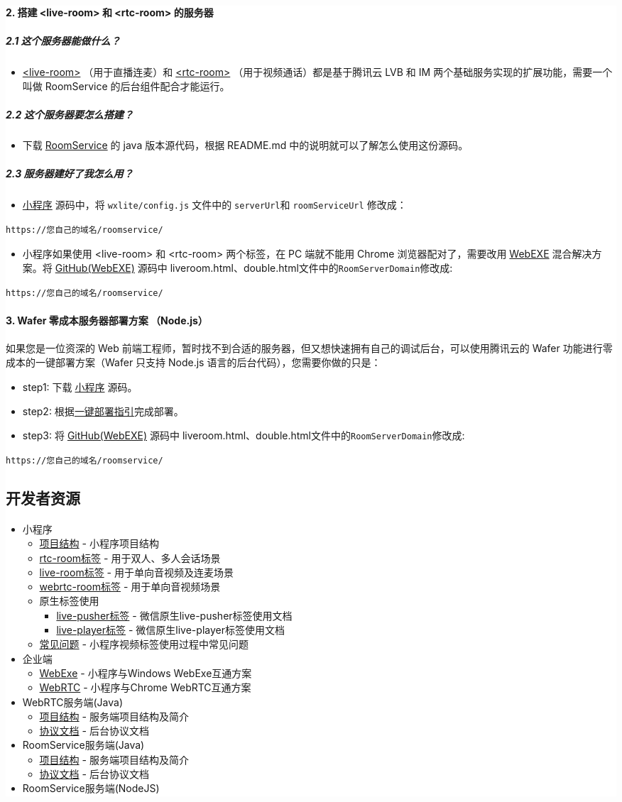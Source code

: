 #### 2. 搭建 &lt;live-room&gt; 和 &lt;rtc-room&gt; 的服务器

##### 2.1 这个服务器能做什么？
-  [&lt;live-room&gt;](https://cloud.tencent.com/document/product/454/15368) （用于直播连麦）和 [&lt;rtc-room&gt;](https://cloud.tencent.com/document/product/454/15364) （用于视频通话）都是基于腾讯云 LVB 和 IM 两个基础服务实现的扩展功能，需要一个叫做 RoomService 的后台组件配合才能运行。

##### 2.2 这个服务器要怎么搭建？
- 下载 [RoomService](https://github.com/TencentVideoCloudMLVBDev/rtcroom_server_java) 的 java 版本源代码，根据 README.md 中的说明就可以了解怎么使用这份源码。

##### 2.3 服务器建好了我怎么用？
- [小程序](https://github.com/TencentVideoCloudMLVBDev/MiniProgram) 源码中，将 `wxlite/config.js` 文件中的 `serverUrl`和 `roomServiceUrl` 修改成：
```
https://您自己的域名/roomservice/
```

- 小程序如果使用 &lt;live-room&gt; 和 &lt;rtc-room&gt; 两个标签，在 PC 端就不能用 Chrome 浏览器配对了，需要改用 [WebEXE](https://cloud.tencent.com/document/product/454/17004) 混合解决方案。将 [GitHub(WebEXE)](https://github.com/TencentVideoCloudMLVBDev/webexe_web) 源码中 liveroom.html、double.html文件中的`RoomServerDomain`修改成:
```
https://您自己的域名/roomservice/
```

#### 3. Wafer 零成本服务器部署方案 （Node.js）

如果您是一位资深的 Web 前端工程师，暂时找不到合适的服务器，但又想快速拥有自己的调试后台，可以使用腾讯云的 Wafer 功能进行零成本的一键部署方案（Wafer 只支持 Node.js 语言的后台代码），您需要你做的只是：
- step1: 下载 [小程序](https://github.com/TencentVideoCloudMLVBDev/MiniProgram) 源码。

- step2: 根据[一键部署指引](https://github.com/TencentVideoCloudMLVBDev/RTCRoomDemo/blob/master/doc/%E4%B8%80%E9%94%AE%E9%83%A8%E7%BD%B2_NodeJS.md)完成部署。

- step3: 将 [GitHub(WebEXE)](https://github.com/TencentVideoCloudMLVBDev/webexe_web) 源码中 liveroom.html、double.html文件中的`RoomServerDomain`修改成:
```
https://您自己的域名/roomservice/
```

## 开发者资源
* 小程序
	- [项目结构](https://github.com/TencentVideoCloudMLVBDev/MiniProgram/blob/master/doc/%E5%B0%8F%E7%A8%8B%E5%BA%8F%E9%A1%B9%E7%9B%AE%E7%BB%93%E6%9E%84.md) - 小程序项目结构
	- [rtc-room标签](https://cloud.tencent.com/document/product/454/15364) - 用于双人、多人会话场景
	- [live-room标签](https://cloud.tencent.com/document/product/454/15368) - 用于单向音视频及连麦场景
	- [webrtc-room标签](https://cloud.tencent.com/document/product/454/16914) - 用于单向音视频场景
	- 原生标签使用
		- [live-pusher标签](https://cloud.tencent.com/document/product/454/12518) - 微信原生live-pusher标签使用文档
		- [live-player标签](https://cloud.tencent.com/document/product/454/12519) - 微信原生live-player标签使用文档
	- [常见问题](https://cloud.tencent.com/document/product/454/13037?!preview&lang=cn) - 小程序视频标签使用过程中常见问题
* 企业端
	- [WebExe](https://cloud.tencent.com/document/product/454/17004) - 小程序与Windows WebExe互通方案
	- [WebRTC](https://cloud.tencent.com/document/product/454/17005) - 小程序与Chrome WebRTC互通方案
* WebRTC服务端(Java)
	- [项目结构](https://github.com/TencentVideoCloudMLVBDev/webrtc_server_java/blob/master/doc/protocol.md) - 服务端项目结构及简介
	- [协议文档](https://github.com/TencentVideoCloudMLVBDev/webrtc_server_java/blob/master/doc/codeStructure.md) - 后台协议文档
* RoomService服务端(Java)
	- [项目结构](https://github.com/TencentVideoCloudMLVBDev/roomservice_java/blob/master/doc/codeStructure.md) - 服务端项目结构及简介
	- [协议文档](https://github.com/TencentVideoCloudMLVBDev/roomservice_java/blob/master/doc/protocol.md) - 后台协议文档
* RoomService服务端(NodeJS)